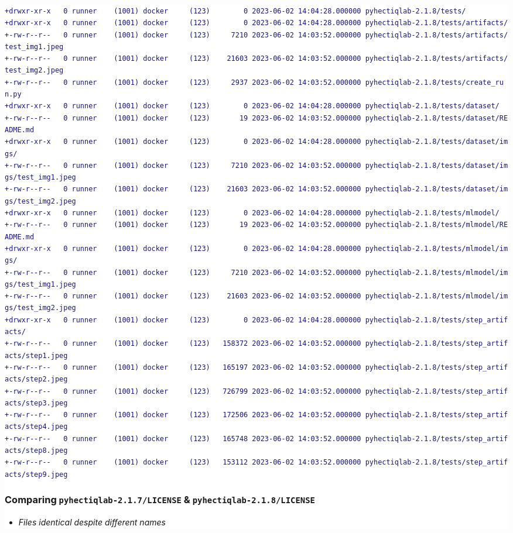 ```diff
+drwxr-xr-x   0 runner    (1001) docker     (123)        0 2023-06-02 14:04:28.000000 pyhectiqlab-2.1.8/tests/
+drwxr-xr-x   0 runner    (1001) docker     (123)        0 2023-06-02 14:04:28.000000 pyhectiqlab-2.1.8/tests/artifacts/
+-rw-r--r--   0 runner    (1001) docker     (123)     7210 2023-06-02 14:03:52.000000 pyhectiqlab-2.1.8/tests/artifacts/test_img1.jpeg
+-rw-r--r--   0 runner    (1001) docker     (123)    21603 2023-06-02 14:03:52.000000 pyhectiqlab-2.1.8/tests/artifacts/test_img2.jpeg
+-rw-r--r--   0 runner    (1001) docker     (123)     2937 2023-06-02 14:03:52.000000 pyhectiqlab-2.1.8/tests/create_run.py
+drwxr-xr-x   0 runner    (1001) docker     (123)        0 2023-06-02 14:04:28.000000 pyhectiqlab-2.1.8/tests/dataset/
+-rw-r--r--   0 runner    (1001) docker     (123)       19 2023-06-02 14:03:52.000000 pyhectiqlab-2.1.8/tests/dataset/README.md
+drwxr-xr-x   0 runner    (1001) docker     (123)        0 2023-06-02 14:04:28.000000 pyhectiqlab-2.1.8/tests/dataset/imgs/
+-rw-r--r--   0 runner    (1001) docker     (123)     7210 2023-06-02 14:03:52.000000 pyhectiqlab-2.1.8/tests/dataset/imgs/test_img1.jpeg
+-rw-r--r--   0 runner    (1001) docker     (123)    21603 2023-06-02 14:03:52.000000 pyhectiqlab-2.1.8/tests/dataset/imgs/test_img2.jpeg
+drwxr-xr-x   0 runner    (1001) docker     (123)        0 2023-06-02 14:04:28.000000 pyhectiqlab-2.1.8/tests/mlmodel/
+-rw-r--r--   0 runner    (1001) docker     (123)       19 2023-06-02 14:03:52.000000 pyhectiqlab-2.1.8/tests/mlmodel/README.md
+drwxr-xr-x   0 runner    (1001) docker     (123)        0 2023-06-02 14:04:28.000000 pyhectiqlab-2.1.8/tests/mlmodel/imgs/
+-rw-r--r--   0 runner    (1001) docker     (123)     7210 2023-06-02 14:03:52.000000 pyhectiqlab-2.1.8/tests/mlmodel/imgs/test_img1.jpeg
+-rw-r--r--   0 runner    (1001) docker     (123)    21603 2023-06-02 14:03:52.000000 pyhectiqlab-2.1.8/tests/mlmodel/imgs/test_img2.jpeg
+drwxr-xr-x   0 runner    (1001) docker     (123)        0 2023-06-02 14:04:28.000000 pyhectiqlab-2.1.8/tests/step_artifacts/
+-rw-r--r--   0 runner    (1001) docker     (123)   158372 2023-06-02 14:03:52.000000 pyhectiqlab-2.1.8/tests/step_artifacts/step1.jpeg
+-rw-r--r--   0 runner    (1001) docker     (123)   165197 2023-06-02 14:03:52.000000 pyhectiqlab-2.1.8/tests/step_artifacts/step2.jpeg
+-rw-r--r--   0 runner    (1001) docker     (123)   726799 2023-06-02 14:03:52.000000 pyhectiqlab-2.1.8/tests/step_artifacts/step3.jpeg
+-rw-r--r--   0 runner    (1001) docker     (123)   172506 2023-06-02 14:03:52.000000 pyhectiqlab-2.1.8/tests/step_artifacts/step4.jpeg
+-rw-r--r--   0 runner    (1001) docker     (123)   165748 2023-06-02 14:03:52.000000 pyhectiqlab-2.1.8/tests/step_artifacts/step8.jpeg
+-rw-r--r--   0 runner    (1001) docker     (123)   153112 2023-06-02 14:03:52.000000 pyhectiqlab-2.1.8/tests/step_artifacts/step9.jpeg
```

### Comparing `pyhectiqlab-2.1.7/LICENSE` & `pyhectiqlab-2.1.8/LICENSE`

 * *Files identical despite different names*
